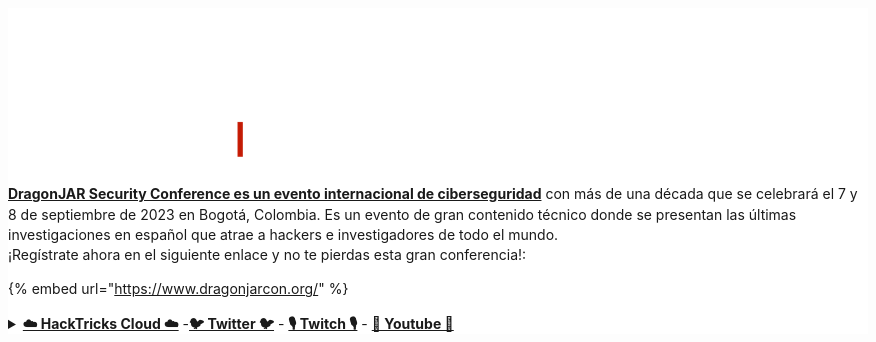 <figure><img src="../../.gitbook/assets/image (1).png" alt=""><figcaption></figcaption></figure>

[**DragonJAR Security Conference es un evento internacional de ciberseguridad**](https://www.dragonjarcon.org/) con más de una década que se celebrará el 7 y 8 de septiembre de 2023 en Bogotá, Colombia. Es un evento de gran contenido técnico donde se presentan las últimas investigaciones en español que atrae a hackers e investigadores de todo el mundo.\
¡Regístrate ahora en el siguiente enlace y no te pierdas esta gran conferencia!:

{% embed url="https://www.dragonjarcon.org/" %}

<details><summary><a href="https://cloud.hacktricks.xyz/pentesting-cloud/pentesting-cloud-methodology"><strong>☁️ HackTricks Cloud ☁️</strong></a> -<a href="https://twitter.com/hacktricks_live"><strong>🐦 Twitter 🐦</strong></a> - <a href="https://www.twitch.tv/hacktricks_live/schedule"><strong>🎙️ Twitch 🎙️</strong></a> - <a href="https://www.youtube.com/@hacktricks_LIVE"><strong>🎥 Youtube 🎥</strong></a></summary></details>
